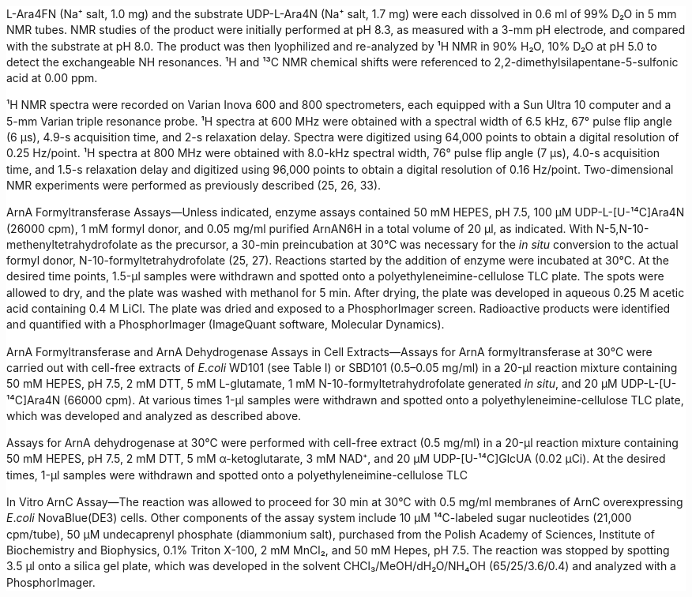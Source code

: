 L-Ara4FN (Na⁺ salt, 1.0 mg) and the substrate UDP-L-Ara4N (Na⁺ salt, 1.7 mg) were each dissolved in 0.6 ml of 99% D₂O in 5 mm NMR tubes. NMR studies of the product were initially performed at pH 8.3, as measured with a 3-mm pH electrode, and compared with the substrate at pH 8.0. The product was then lyophilized and re-analyzed by ¹H NMR in 90% H₂O, 10% D₂O at pH 5.0 to detect the exchangeable NH resonances. ¹H and ¹³C NMR chemical shifts were referenced to 2,2-dimethylsilapentane-5-sulfonic acid at 0.00 ppm.

¹H NMR spectra were recorded on Varian Inova 600 and 800 spectrometers, each equipped with a Sun Ultra 10 computer and a 5-mm Varian triple resonance probe. ¹H spectra at 600 MHz were obtained with a spectral width of 6.5 kHz, 67° pulse flip angle (6 μs), 4.9-s acquisition time, and 2-s relaxation delay. Spectra were digitized using 64,000 points to obtain a digital resolution of 0.25 Hz/point. ¹H spectra at 800 MHz were obtained with 8.0-kHz spectral width, 76° pulse flip angle (7 μs), 4.0-s acquisition time, and 1.5-s relaxation delay and digitized using 96,000 points to obtain a digital resolution of 0.16 Hz/point. Two-dimensional NMR experiments were performed as previously described (25, 26, 33).

ArnA Formyltransferase Assays—Unless indicated, enzyme assays contained 50 mM HEPES, pH 7.5, 100 μM UDP-L-[U-¹⁴C]Ara4N (26000 cpm), 1 mM formyl donor, and 0.05 mg/ml purified ArnAN6H in a total volume of 20 μl, as indicated. With N-5,N-10-methenyltetrahydrofolate as the precursor, a 30-min preincubation at 30°C was necessary for the *in situ* conversion to the actual formyl donor, N-10-formyltetrahydrofolate (25, 27). Reactions started by the addition of enzyme were incubated at 30°C. At the desired time points, 1.5-μl samples were withdrawn and spotted onto a polyethyleneimine-cellulose TLC plate. The spots were allowed to dry, and the plate was washed with methanol for 5 min. After drying, the plate was developed in aqueous 0.25 M acetic acid containing 0.4 M LiCl. The plate was dried and exposed to a PhosphorImager screen. Radioactive products were identified and quantified with a PhosphorImager (ImageQuant software, Molecular Dynamics).

ArnA Formyltransferase and ArnA Dehydrogenase Assays in Cell Extracts—Assays for ArnA formyltransferase at 30°C were carried out with cell-free extracts of $E. coli$ WD101 (see Table I) or SBD101 (0.5–0.05 mg/ml) in a 20-μl reaction mixture containing 50 mM HEPES, pH 7.5, 2 mM DTT, 5 mM L-glutamate, 1 mM N-10-formyltetrahydrofolate generated *in situ*, and 20 μM UDP-L-[U-¹⁴C]Ara4N (66000 cpm). At various times 1-μl samples were withdrawn and spotted onto a polyethyleneimine-cellulose TLC plate, which was developed and analyzed as described above.

Assays for ArnA dehydrogenase at 30°C were performed with cell-free extract (0.5 mg/ml) in a 20-μl reaction mixture containing 50 mM HEPES, pH 7.5, 2 mM DTT, 5 mM α-ketoglutarate, 3 mM NAD⁺, and 20 μM UDP-[U-¹⁴C]GlcUA (0.02 μCi). At the desired times, 1-μl samples were withdrawn and spotted onto a polyethyleneimine-cellulose TLC

In Vitro ArnC Assay—The reaction was allowed to proceed for 30 min at 30°C with 0.5 mg/ml membranes of ArnC overexpressing $E. coli$ NovaBlue(DE3) cells. Other components of the assay system include 10 μM ¹⁴C-labeled sugar nucleotides (21,000 cpm/tube), 50 μM undecaprenyl phosphate (diammonium salt), purchased from the Polish Academy of Sciences, Institute of Biochemistry and Biophysics, 0.1% Triton X-100, 2 mM MnCl₂, and 50 mM Hepes, pH 7.5. The reaction was stopped by spotting 3.5 μl onto a silica gel plate, which was developed in the solvent CHCl₃/MeOH/dH₂O/NH₄OH (65/25/3.6/0.4) and analyzed with a PhosphorImager.
